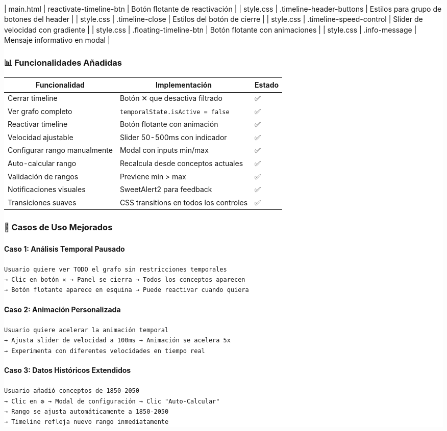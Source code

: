 | main.html | reactivate-timeline-btn     | Botón flotante de reactivación                    |
| style.css | .timeline-header-buttons    | Estilos para grupo de botones del header          |
| style.css | .timeline-close             | Estilos del botón de cierre                       |
| style.css | .timeline-speed-control     | Slider de velocidad con gradiente                 |
| style.css | .floating-timeline-btn      | Botón flotante con animaciones                    |
| style.css | .info-message               | Mensaje informativo en modal                      |

### 📊 Funcionalidades Añadidas

| Funcionalidad                | Implementación                         | Estado |
| ---------------------------- | -------------------------------------- | ------ |
| Cerrar timeline              | Botón ✕ que desactiva filtrado         | ✅      |
| Ver grafo completo           | `temporalState.isActive = false`       | ✅      |
| Reactivar timeline           | Botón flotante con animación           | ✅      |
| Velocidad ajustable          | Slider 50-500ms con indicador          | ✅      |
| Configurar rango manualmente | Modal con inputs min/max               | ✅      |
| Auto-calcular rango          | Recalcula desde conceptos actuales     | ✅      |
| Validación de rangos         | Previene min > max                     | ✅      |
| Notificaciones visuales      | SweetAlert2 para feedback              | ✅      |
| Transiciones suaves          | CSS transitions en todos los controles | ✅      |

### 🎯 Casos de Uso Mejorados

#### Caso 1: Análisis Temporal Pausado
```
Usuario quiere ver TODO el grafo sin restricciones temporales
→ Clic en botón ✕ → Panel se cierra → Todos los conceptos aparecen
→ Botón flotante aparece en esquina → Puede reactivar cuando quiera
```

#### Caso 2: Animación Personalizada
```
Usuario quiere acelerar la animación temporal
→ Ajusta slider de velocidad a 100ms → Animación se acelera 5x
→ Experimenta con diferentes velocidades en tiempo real
```

#### Caso 3: Datos Históricos Extendidos
```
Usuario añadió conceptos de 1850-2050
→ Clic en ⚙ → Modal de configuración → Clic "Auto-Calcular"
→ Rango se ajusta automáticamente a 1850-2050
→ Timeline refleja nuevo rango inmediatamente
```
